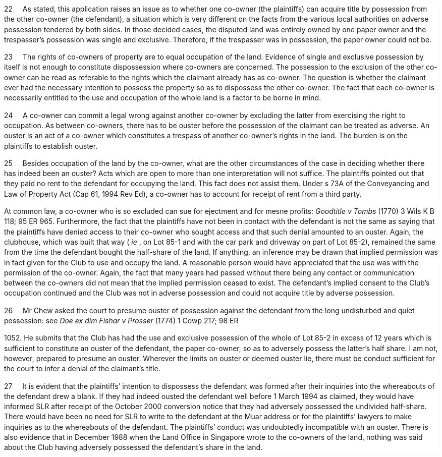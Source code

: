 22     As stated, this application raises an issue as to whether one co-owner (the plaintiffs) can acquire title by possession from the other co-owner (the defendant), a situation which is very different on the facts from the various local authorities on adverse possession tendered by both sides. In those decided cases, the disputed land was entirely owned by one paper owner and the trespasser’s possession was single and exclusive. Therefore, if the trespasser was in possession, the paper owner could not be. 

23     The rights of co-owners of property are to equal occupation of the land. Evidence of single and exclusive possession by itself is not enough to constitute dispossession where co-owners are concerned. The possession to the exclusion of the other co-owner can be read as referable to the rights which the claimant already has as co-owner. The question is whether the claimant ever had the necessary intention to possess the property so as to dispossess the other co-owner. The fact that each co-owner is necessarily entitled to the use and occupation of the whole land is a factor to be borne in mind. 

24     A co-owner can commit a legal wrong against another co-owner by excluding the latter from exercising the right to occupation. As between co-owners, there has to be ouster before the possession of the claimant can be treated as adverse. An ouster is an act of a co-owner which constitutes a trespass of another co-owner’s rights in the land. The burden is on the plaintiffs to establish ouster. 

25     Besides occupation of the land by the co-owner, what are the other circumstances of the case in deciding whether there has indeed been an ouster? Acts which are open to more than one interpretation will not suffice. The plaintiffs pointed out that they paid no rent to the defendant for occupying the land. This fact does not assist them. Under s 73A of the Conveyancing and Law of Property Act (Cap 61, 1994 Rev Ed), a co-owner has to account for receipt of rent from a third party. 


At common law, a co-owner who is so excluded can sue for ejectment and for mesne profits: _Goodtitle v Tombs_ (1770) 3 Wils K B 118; 95 ER 965. Furthermore, the fact that the plaintiffs have not been in contact with the defendant is not the same as saying that the plaintiffs have denied access to their co-owner who sought access and that such denial amounted to an ouster. Again, the clubhouse, which was built that way ( _ie_ , on Lot 85-1 and with the car park and driveway on part of Lot 85-2), remained the same from the time the defendant bought the half-share of the land. If anything, an inference may be drawn that implied permission was in fact given for the Club to use and occupy the land. A reasonable person would have appreciated that the use was with the permission of the co-owner. Again, the fact that many years had passed without there being any contact or communication between the co-owners did not mean that the implied permission ceased to exist. The defendant’s implied consent to the Club’s occupation continued and the Club was not in adverse possession and could not acquire title by adverse possession. 

26     Mr Chew asked the court to presume ouster of possession against the defendant from the long undisturbed and quiet possession: see _Doe ex dim Fishar v Prosser_ (1774) 1 Cowp 217; 98 ER 

1052\. He submits that the Club has had the use and exclusive possession of the whole of Lot 85-2 in excess of 12 years which is sufficient to constitute an ouster of the defendant, the paper co-owner, so as to adversely possess the latter’s half share. I am not, however, prepared to presume an ouster. Wherever the limits on ouster or deemed ouster lie, there must be conduct sufficient for the court to infer a denial of the claimant’s title. 

27     It is evident that the plaintiffs’ intention to dispossess the defendant was formed after their inquiries into the whereabouts of the defendant drew a blank. If they had indeed ousted the defendant well before 1 March 1994 as claimed, they would have informed SLR after receipt of the October 2000 conversion notice that they had adversely possessed the undivided half-share. There would have been no need for SLR to write to the defendant at the Muar address or for the plaintiffs’ lawyers to make inquiries as to the whereabouts of the defendant. The plaintiffs’ conduct was undoubtedly incompatible with an ouster. There is also evidence that in December 1988 when the Land Office in Singapore wrote to the co-owners of the land, nothing was said about the Club having adversely possessed the defendant’s share in the land. 
